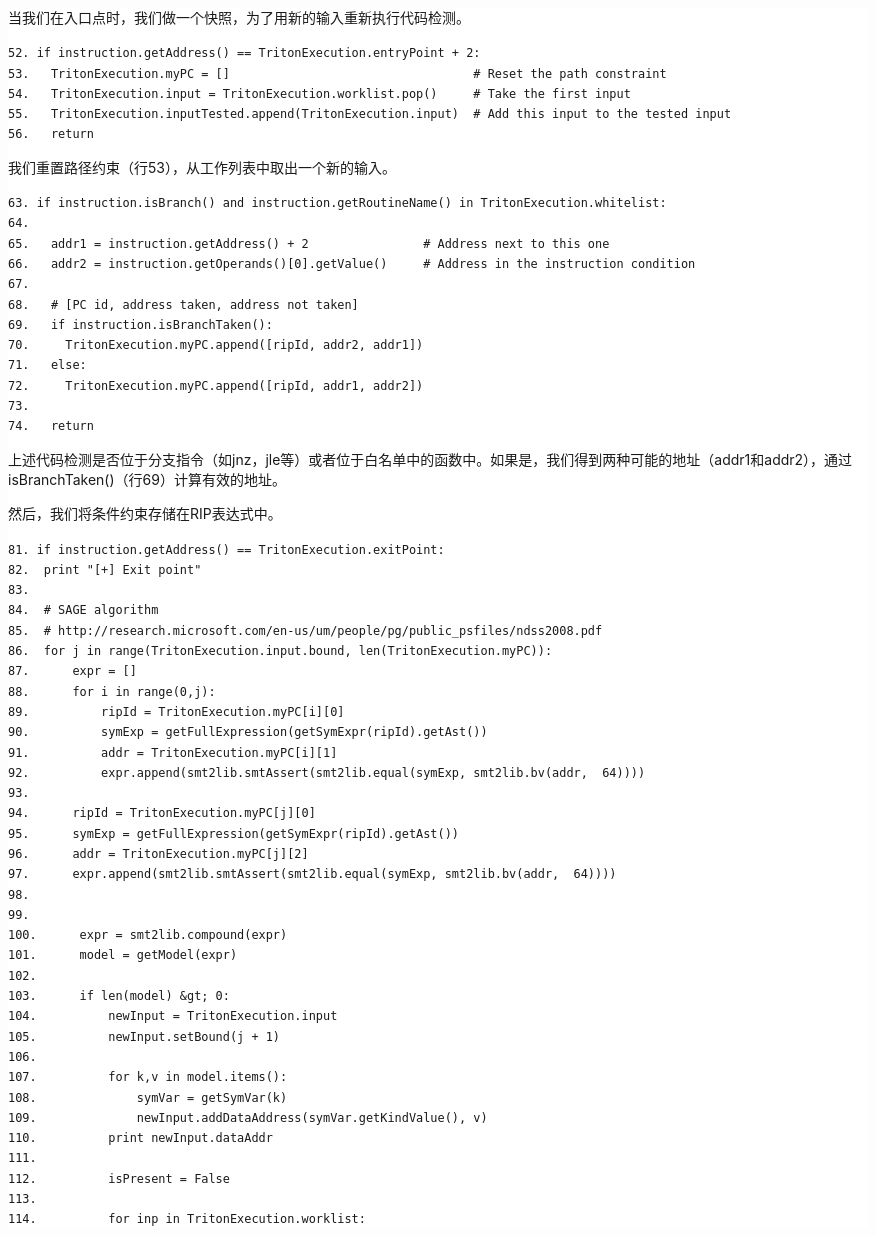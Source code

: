 当我们在入口点时，我们做一个快照，为了用新的输入重新执行代码检测。

```
52. if instruction.getAddress() == TritonExecution.entryPoint + 2:
53.   TritonExecution.myPC = []                                  # Reset the path constraint
54.   TritonExecution.input = TritonExecution.worklist.pop()     # Take the first input
55.   TritonExecution.inputTested.append(TritonExecution.input)  # Add this input to the tested input
56.   return
```

我们重置路径约束（行53），从工作列表中取出一个新的输入。

```
63. if instruction.isBranch() and instruction.getRoutineName() in TritonExecution.whitelist:
64.
65.   addr1 = instruction.getAddress() + 2                # Address next to this one
66.   addr2 = instruction.getOperands()[0].getValue()     # Address in the instruction condition
67.
68.   # [PC id, address taken, address not taken]
69.   if instruction.isBranchTaken():
70.     TritonExecution.myPC.append([ripId, addr2, addr1])
71.   else:
72.     TritonExecution.myPC.append([ripId, addr1, addr2])
73.
74.   return
```

上述代码检测是否位于分支指令（如jnz，jle等）或者位于白名单中的函数中。如果是，我们得到两种可能的地址（addr1和addr2），通过isBranchTaken()（行69）计算有效的地址。

然后，我们将条件约束存储在RIP表达式中。

```
81. if instruction.getAddress() == TritonExecution.exitPoint:
82.  print "[+] Exit point"
83.
84.  # SAGE algorithm
85.  # http://research.microsoft.com/en-us/um/people/pg/public_psfiles/ndss2008.pdf
86.  for j in range(TritonExecution.input.bound, len(TritonExecution.myPC)):
87.      expr = []
88.      for i in range(0,j):
89.          ripId = TritonExecution.myPC[i][0]
90.          symExp = getFullExpression(getSymExpr(ripId).getAst())
91.          addr = TritonExecution.myPC[i][1]
92.          expr.append(smt2lib.smtAssert(smt2lib.equal(symExp, smt2lib.bv(addr,  64))))
93.
94.      ripId = TritonExecution.myPC[j][0]
95.      symExp = getFullExpression(getSymExpr(ripId).getAst())
96.      addr = TritonExecution.myPC[j][2]
97.      expr.append(smt2lib.smtAssert(smt2lib.equal(symExp, smt2lib.bv(addr,  64))))
98.
99.
100.      expr = smt2lib.compound(expr)
101.      model = getModel(expr)
102.
103.      if len(model) &gt; 0:
104.          newInput = TritonExecution.input
105.          newInput.setBound(j + 1)
106.
107.          for k,v in model.items():
108.              symVar = getSymVar(k)
109.              newInput.addDataAddress(symVar.getKindValue(), v)
110.          print newInput.dataAddr
111.
112.          isPresent = False
113.
114.          for inp in TritonExecution.worklist:
```